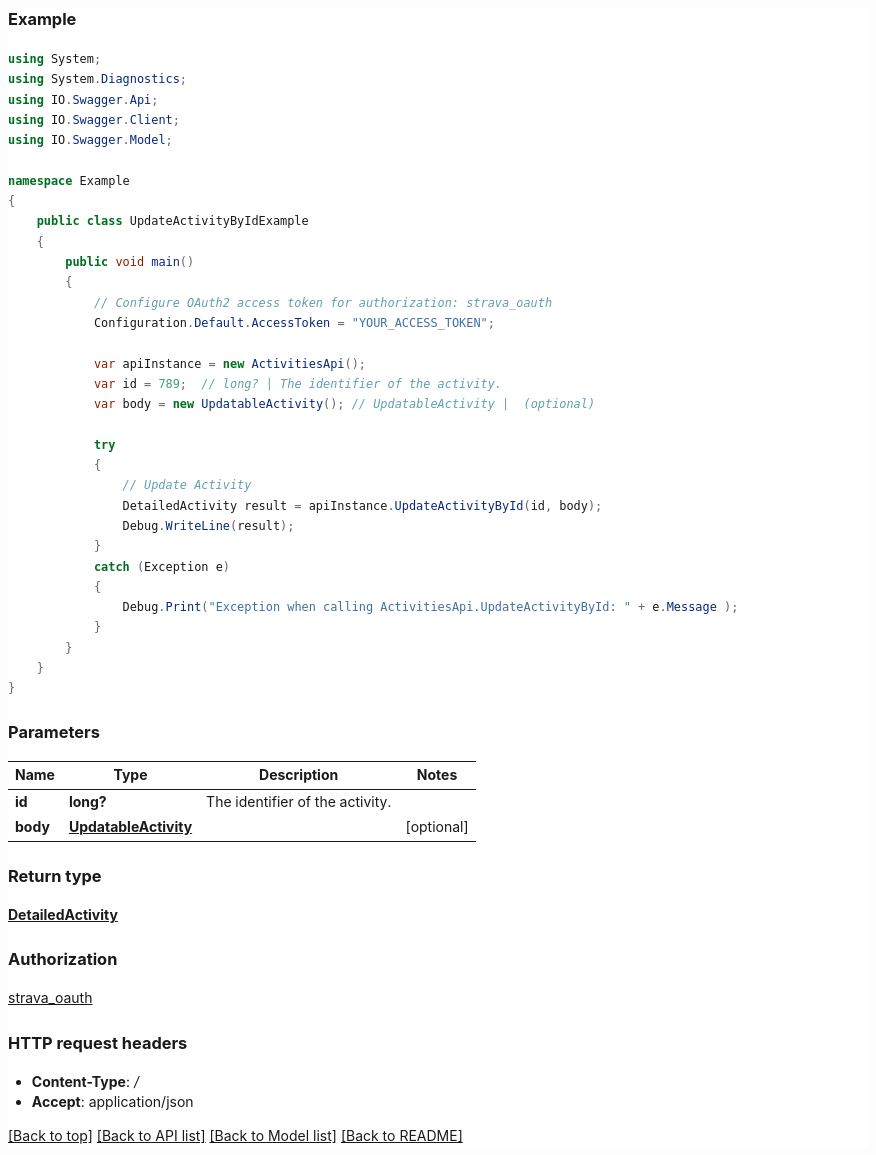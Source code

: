 ### Example
```csharp
using System;
using System.Diagnostics;
using IO.Swagger.Api;
using IO.Swagger.Client;
using IO.Swagger.Model;

namespace Example
{
    public class UpdateActivityByIdExample
    {
        public void main()
        {
            // Configure OAuth2 access token for authorization: strava_oauth
            Configuration.Default.AccessToken = "YOUR_ACCESS_TOKEN";

            var apiInstance = new ActivitiesApi();
            var id = 789;  // long? | The identifier of the activity.
            var body = new UpdatableActivity(); // UpdatableActivity |  (optional) 

            try
            {
                // Update Activity
                DetailedActivity result = apiInstance.UpdateActivityById(id, body);
                Debug.WriteLine(result);
            }
            catch (Exception e)
            {
                Debug.Print("Exception when calling ActivitiesApi.UpdateActivityById: " + e.Message );
            }
        }
    }
}
```

### Parameters

Name | Type | Description  | Notes
------------- | ------------- | ------------- | -------------
 **id** | **long?**| The identifier of the activity. | 
 **body** | [**UpdatableActivity**](UpdatableActivity.md)|  | [optional] 

### Return type

[**DetailedActivity**](DetailedActivity.md)

### Authorization

[strava_oauth](../README.md#strava_oauth)

### HTTP request headers

 - **Content-Type**: */*
 - **Accept**: application/json

[[Back to top]](#) [[Back to API list]](../README.md#documentation-for-api-endpoints) [[Back to Model list]](../README.md#documentation-for-models) [[Back to README]](../README.md)
